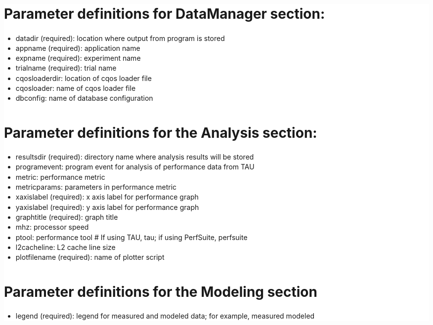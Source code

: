 Parameter definitions for DataManager section:
==================================

* datadir (required): location where output from program is stored
* appname (required): application name
* expname (required): experiment name
* trialname (required): trial name
* cqosloaderdir: location of cqos loader file
* cqosloader: name of cqos loader file
* dbconfig: name of database configuration

Parameter definitions for the Analysis section:
==================================

* resultsdir (required): directory name where analysis results will be stored
* programevent: program event for analysis of performance data from TAU
* metric: performance metric
* metricparams: parameters in performance metric
* xaxislabel (required): x axis label for performance graph
* yaxislabel (required): y axis label for performance graph
* graphtitle (required): graph title
* mhz: processor speed
* ptool: performance tool # If using TAU, tau; if using PerfSuite, perfsuite
* l2cacheline: L2 cache line size
* plotfilename (required): name of plotter script


Parameter definitions for the Modeling section
==================================

* legend (required): legend for measured and modeled data; for example, measured modeled

